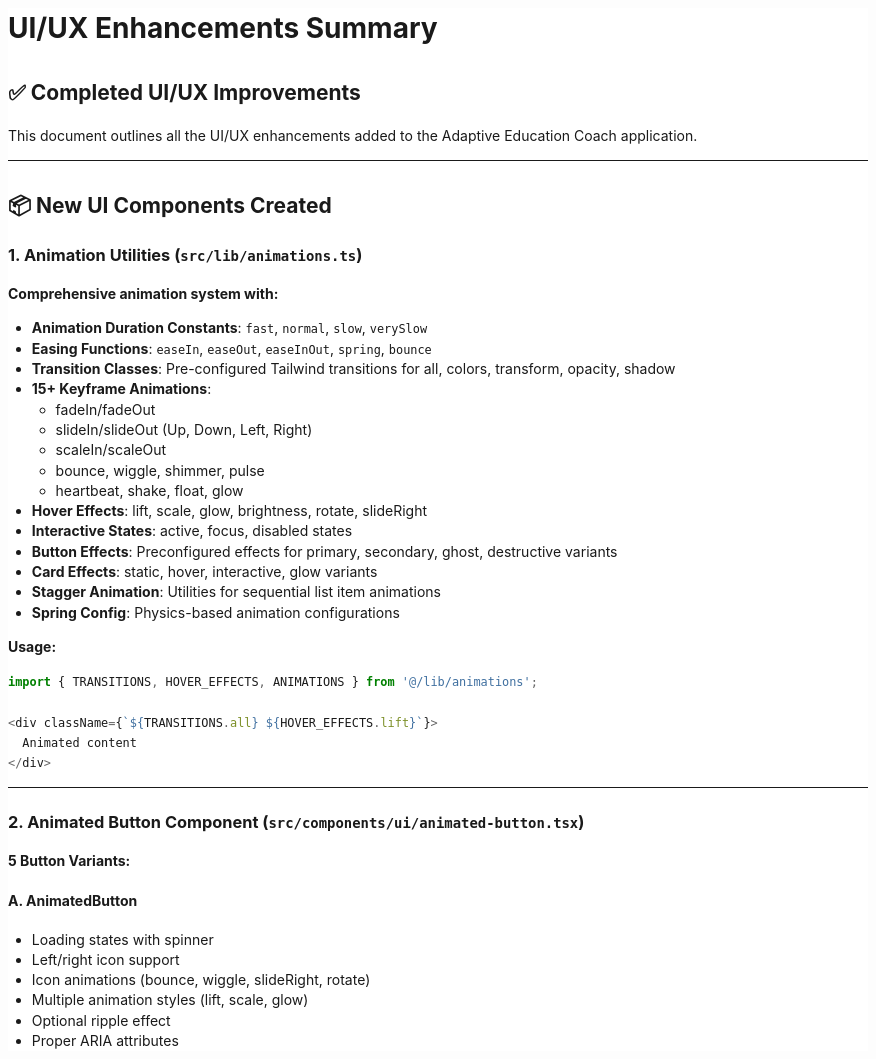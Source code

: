 # UI/UX Enhancements Summary

## ✅ Completed UI/UX Improvements

This document outlines all the UI/UX enhancements added to the Adaptive Education Coach application.

---

## 📦 New UI Components Created

### 1. Animation Utilities (`src/lib/animations.ts`)

**Comprehensive animation system with:**

- **Animation Duration Constants**: `fast`, `normal`, `slow`, `verySlow`
- **Easing Functions**: `easeIn`, `easeOut`, `easeInOut`, `spring`, `bounce`
- **Transition Classes**: Pre-configured Tailwind transitions for all, colors, transform, opacity, shadow
- **15+ Keyframe Animations**: 
  - fadeIn/fadeOut
  - slideIn/slideOut (Up, Down, Left, Right)
  - scaleIn/scaleOut
  - bounce, wiggle, shimmer, pulse
  - heartbeat, shake, float, glow
- **Hover Effects**: lift, scale, glow, brightness, rotate, slideRight
- **Interactive States**: active, focus, disabled states
- **Button Effects**: Preconfigured effects for primary, secondary, ghost, destructive variants
- **Card Effects**: static, hover, interactive, glow variants
- **Stagger Animation**: Utilities for sequential list item animations
- **Spring Config**: Physics-based animation configurations

**Usage:**
```typescript
import { TRANSITIONS, HOVER_EFFECTS, ANIMATIONS } from '@/lib/animations';

<div className={`${TRANSITIONS.all} ${HOVER_EFFECTS.lift}`}>
  Animated content
</div>
```

---

### 2. Animated Button Component (`src/components/ui/animated-button.tsx`)

**5 Button Variants:**

#### A. AnimatedButton
- Loading states with spinner
- Left/right icon support
- Icon animations (bounce, wiggle, slideRight, rotate)
- Multiple animation styles (lift, scale, glow)
- Optional ripple effect
- Proper ARIA attributes
